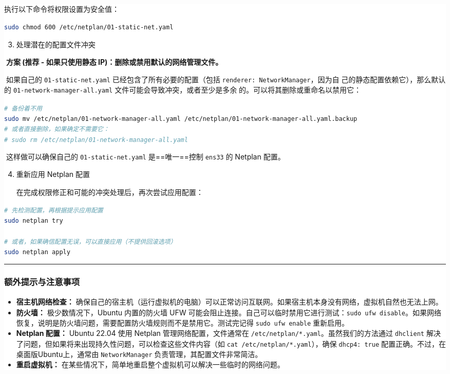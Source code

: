执行以下命令将权限设置为安全值：

```bash
sudo chmod 600 /etc/netplan/01-static-net.yaml
```

3. 处理潜在的配置文件冲突

​	**方案  (推荐 - 如果只使用静态 IP)：删除或禁用默认的网络管理文件。** 

​	如果自己的 `01-static-net.yaml` 已经包含了所有必要的配置（包括 `renderer: NetworkManager`，因为自	己的静态配置依赖它），那么默认的 `01-network-manager-all.yaml` 文件可能会导致冲突，或者至少是多余	的。可以将其删除或重命名以禁用它：

```bash
# 备份着不用
sudo mv /etc/netplan/01-network-manager-all.yaml /etc/netplan/01-network-manager-all.yaml.backup
# 或者直接删除，如果确定不需要它：
# sudo rm /etc/netplan/01-network-manager-all.yaml
```

​	这样做可以确保自己的 `01-static-net.yaml` 是==唯一==控制 `ens33` 的 Netplan 配置。

4. 重新应用 Netplan 配置

   在完成权限修正和可能的冲突处理后，再次尝试应用配置：

```bash
# 先检测配置，再根据提示应用配置
sudo netplan try

# 或者，如果确信配置无误，可以直接应用（不提供回滚选项）
sudo netplan apply
```

------

### 额外提示与注意事项

- **宿主机网络检查：** 确保自己的宿主机（运行虚拟机的电脑）可以正常访问互联网。如果宿主机本身没有网络，虚拟机自然也无法上网。
- **防火墙：** 极少数情况下，Ubuntu 内置的防火墙 UFW 可能会阻止连接。自己可以临时禁用它进行测试：`sudo ufw disable`。如果网络恢复，说明是防火墙问题，需要配置防火墙规则而不是禁用它。测试完记得 `sudo ufw enable` 重新启用。
- **Netplan 配置：** Ubuntu 22.04 使用 Netplan 管理网络配置，文件通常在 `/etc/netplan/*.yaml`。虽然我们的方法通过 `dhclient` 解决了问题，但如果将来出现持久性问题，可以检查这些文件内容（如 `cat /etc/netplan/*.yaml`），确保 `dhcp4: true` 配置正确。不过，在桌面版Ubuntu上，通常由 `NetworkManager` 负责管理，其配置文件非常简洁。
- **重启虚拟机：** 在某些情况下，简单地重启整个虚拟机可以解决一些临时的网络问题。